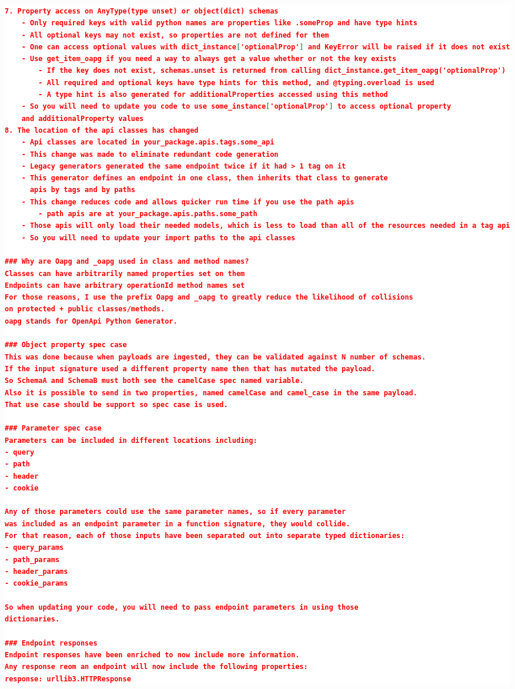 ```json
7. Property access on AnyType(type unset) or object(dict) schemas
    - Only required keys with valid python names are properties like .someProp and have type hints
    - All optional keys may not exist, so properties are not defined for them
    - One can access optional values with dict_instance['optionalProp'] and KeyError will be raised if it does not exist
    - Use get_item_oapg if you need a way to always get a value whether or not the key exists
        - If the key does not exist, schemas.unset is returned from calling dict_instance.get_item_oapg('optionalProp')
        - All required and optional keys have type hints for this method, and @typing.overload is used
        - A type hint is also generated for additionalProperties accessed using this method
    - So you will need to update you code to use some_instance['optionalProp'] to access optional property
    and additionalProperty values
8. The location of the api classes has changed
    - Api classes are located in your_package.apis.tags.some_api
    - This change was made to eliminate redundant code generation
    - Legacy generators generated the same endpoint twice if it had > 1 tag on it
    - This generator defines an endpoint in one class, then inherits that class to generate
      apis by tags and by paths
    - This change reduces code and allows quicker run time if you use the path apis
        - path apis are at your_package.apis.paths.some_path
    - Those apis will only load their needed models, which is less to load than all of the resources needed in a tag api
    - So you will need to update your import paths to the api classes

### Why are Oapg and _oapg used in class and method names?
Classes can have arbitrarily named properties set on them
Endpoints can have arbitrary operationId method names set
For those reasons, I use the prefix Oapg and _oapg to greatly reduce the likelihood of collisions
on protected + public classes/methods.
oapg stands for OpenApi Python Generator.

### Object property spec case
This was done because when payloads are ingested, they can be validated against N number of schemas.
If the input signature used a different property name then that has mutated the payload.
So SchemaA and SchemaB must both see the camelCase spec named variable.
Also it is possible to send in two properties, named camelCase and camel_case in the same payload.
That use case should be support so spec case is used.

### Parameter spec case
Parameters can be included in different locations including:
- query
- path
- header
- cookie

Any of those parameters could use the same parameter names, so if every parameter
was included as an endpoint parameter in a function signature, they would collide.
For that reason, each of those inputs have been separated out into separate typed dictionaries:
- query_params
- path_params
- header_params
- cookie_params

So when updating your code, you will need to pass endpoint parameters in using those
dictionaries.

### Endpoint responses
Endpoint responses have been enriched to now include more information.
Any response reom an endpoint will now include the following properties:
response: urllib3.HTTPResponse
```